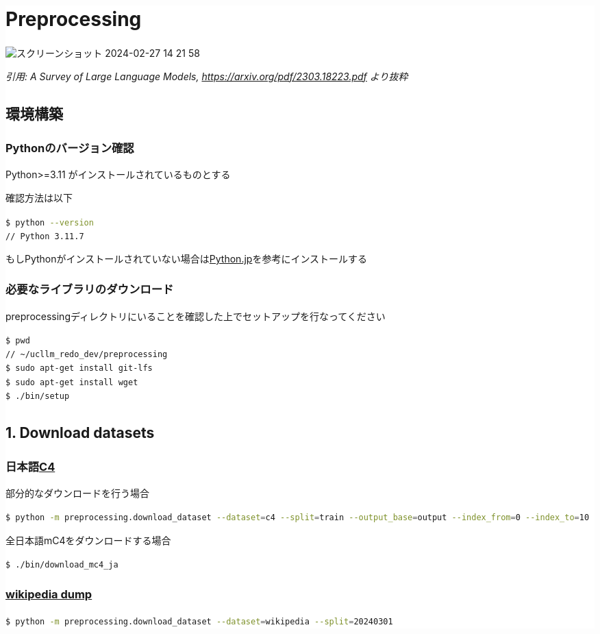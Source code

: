 # Preprocessing

<img width="694" alt="スクリーンショット 2024-02-27 14 21 58" src="https://github.com/matsuolab/ucllm_nedo_dev/assets/1203529/f42cac59-20f9-4b0e-990b-e5dcd24fbcd3">

_引用: A Survey of Large Language Models, https://arxiv.org/pdf/2303.18223.pdf より抜粋_

## 環境構築

### Pythonのバージョン確認

Python>=3.11 がインストールされているものとする

確認方法は以下
```sh
$ python --version
// Python 3.11.7
```

もしPythonがインストールされていない場合は[Python.jp](https://www.python.jp/install/centos/index.html)を参考にインストールする

### 必要なライブラリのダウンロード

preprocessingディレクトリにいることを確認した上でセットアップを行なってください

```sh
$ pwd
// ~/ucllm_redo_dev/preprocessing
$ sudo apt-get install git-lfs
$ sudo apt-get install wget
$ ./bin/setup
```

## 1. Download datasets

### 日本語[C4](https://huggingface.co/allenai/c4)

部分的なダウンロードを行う場合
```sh
$ python -m preprocessing.download_dataset --dataset=c4 --split=train --output_base=output --index_from=0 --index_to=10
```

全日本語mC4をダウンロードする場合
```sh
$ ./bin/download_mc4_ja
```

### [wikipedia dump](https://dumps.wikimedia.org/jawiki/)


```sh
$ python -m preprocessing.download_dataset --dataset=wikipedia --split=20240301
```
